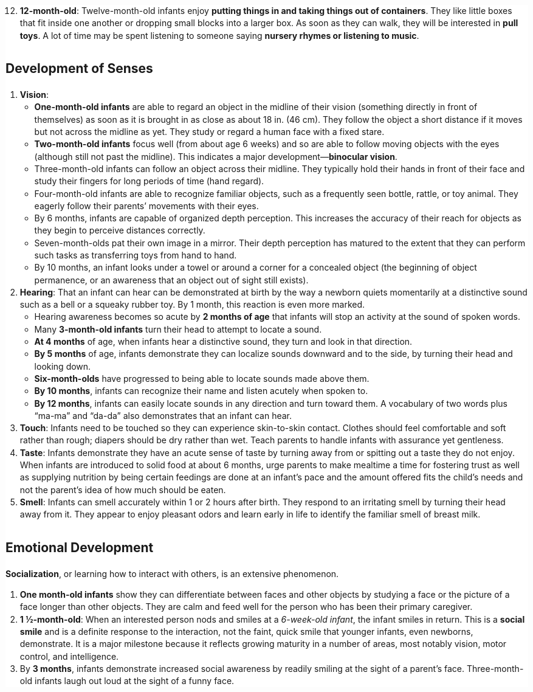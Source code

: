 12. **12-month-old**: Twelve-month-old infants enjoy **putting things in and taking things out of containers**. They like little boxes that fit inside one another or dropping small blocks into a larger box. As soon as they can walk, they will be interested in **pull toys**. A lot of time may be spent listening to someone saying **nursery rhymes or listening to music**.
## Development of Senses
1. **Vision**:
	- **One-month-old infants** are able to regard an object in the midline of their vision (something directly in front of themselves) as soon as it is brought in as close as about 18 in. (46 cm). They follow the object a short distance if it moves but not across the midline as yet. They study or regard a human face with a fixed stare.
	- **Two-month-old infants** focus well (from about age 6 weeks) and so are able to follow moving objects with the eyes (although still not past the midline). This indicates a major development—**binocular vision**.
	- Three-month-old infants can follow an object across their midline. They typically hold their hands in front of their face and study their fingers for long periods of time (hand regard).
	- Four-month-old infants are able to recognize familiar objects, such as a frequently seen bottle, rattle, or toy animal. They eagerly follow their parents’ movements with their eyes.
	- By 6 months, infants are capable of organized depth perception. This increases the accuracy of their reach for objects as they begin to perceive distances correctly.
	- Seven-month-olds pat their own image in a mirror. Their depth perception has matured to the extent that they can perform such tasks as transferring toys from hand to hand.
	- By 10 months, an infant looks under a towel or around a corner for a concealed object (the beginning of object permanence, or an awareness that an object out of sight still exists).
2. **Hearing**: That an infant can hear can be demonstrated at birth by the way a newborn quiets momentarily at a distinctive sound such as a bell or a squeaky rubber toy. By 1 month, this reaction is even more marked.
	- Hearing awareness becomes so acute by **2 months of age** that infants will stop an activity at the sound of spoken words.
	- Many **3-month-old infants** turn their head to attempt to locate a sound.
	- **At 4 months** of age, when infants hear a distinctive sound, they turn and look in that direction.
	- **By 5 months** of age, infants demonstrate they can localize sounds downward and to the side, by turning their head and looking down.
	- **Six-month-olds** have progressed to being able to locate sounds made above them.
	- **By 10 months**, infants can recognize their name and listen acutely when spoken to.
	- **By 12 months**, infants can easily locate sounds in any direction and turn toward them. A vocabulary of two words plus “ma-ma” and “da-da” also demonstrates that an infant can hear.
3. **Touch**: Infants need to be touched so they can experience skin-to-skin contact. Clothes should feel comfortable and soft rather than rough; diapers should be dry rather than wet. Teach parents to handle infants with assurance yet gentleness.
4. **Taste**: Infants demonstrate they have an acute sense of taste by turning away from or spitting out a taste they do not enjoy. When infants are introduced to solid food at about 6 months, urge parents to make mealtime a time for fostering trust as well as supplying nutrition by being certain feedings are done at an infant’s pace and the amount offered fits the child’s needs and not the parent’s idea of how much should be eaten.
5. **Smell**: Infants can smell accurately within 1 or 2 hours after birth. They respond to an irritating smell by turning their head away from it. They appear to enjoy pleasant odors and learn early in life to identify the familiar smell of breast milk.
## Emotional Development
**Socialization**, or learning how to interact with others, is an extensive phenomenon.
1. **One month-old infants** show they can differentiate between faces and other objects by studying a face or the picture of a face longer than other objects. They are calm and feed well for the person who has been their primary caregiver.
2. **1 ½-month-old**: When an interested person nods and smiles at a *6-week-old infant*, the infant smiles in return. This is a **social smile** and is a definite response to the interaction, not the faint, quick smile that younger infants, even newborns, demonstrate. It is a major milestone because it reflects growing maturity in a number of areas, most notably vision, motor control, and intelligence.
3. By **3 months**, infants demonstrate increased social awareness by readily smiling at the sight of a parent’s face. Three-month-old infants laugh out loud at the sight of a funny face.